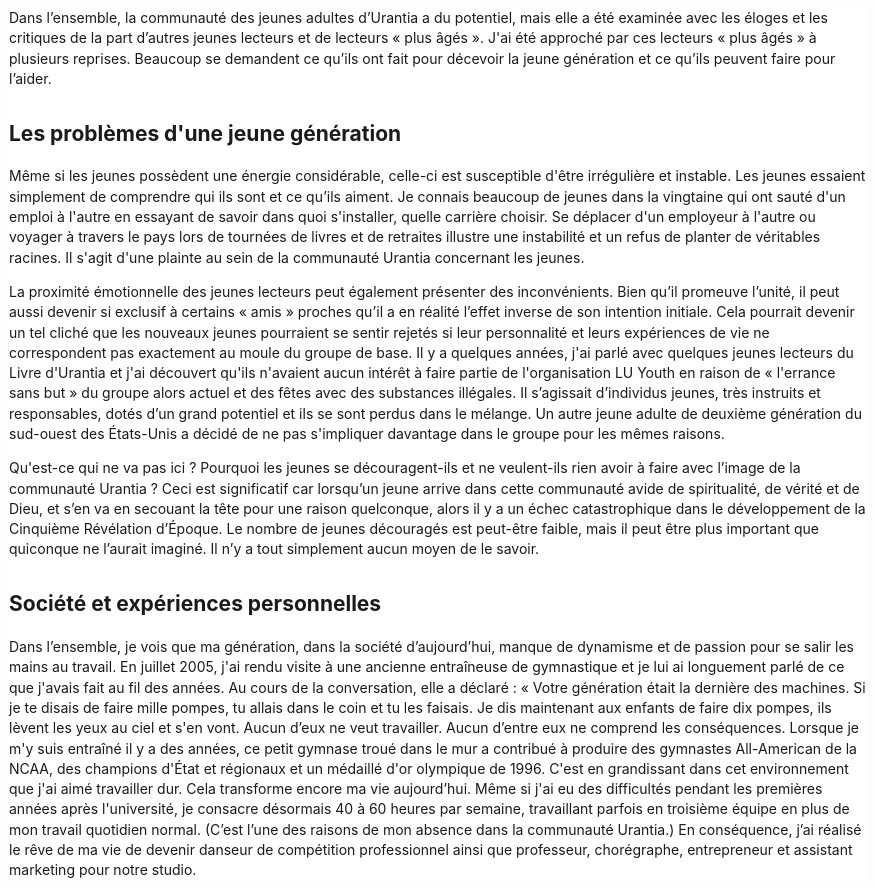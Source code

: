 Dans l’ensemble, la communauté des jeunes adultes d’Urantia a du potentiel, mais elle a été examinée avec les éloges et les critiques de la part d’autres jeunes lecteurs et de lecteurs « plus âgés ». J'ai été approché par ces lecteurs « plus âgés » à plusieurs reprises. Beaucoup se demandent ce qu’ils ont fait pour décevoir la jeune génération et ce qu’ils peuvent faire pour l’aider.

## Les problèmes d'une jeune génération

Même si les jeunes possèdent une énergie considérable, celle-ci est susceptible d'être irrégulière et instable. Les jeunes essaient simplement de comprendre qui ils sont et ce qu’ils aiment. Je connais beaucoup de jeunes dans la vingtaine qui ont sauté d'un emploi à l'autre en essayant de savoir dans quoi s'installer, quelle carrière choisir. Se déplacer d'un employeur à l'autre ou voyager à travers le pays lors de tournées de livres et de retraites illustre une instabilité et un refus de planter de véritables racines. Il s'agit d'une plainte au sein de la communauté Urantia concernant les jeunes.

La proximité émotionnelle des jeunes lecteurs peut également présenter des inconvénients. Bien qu’il promeuve l’unité, il peut aussi devenir si exclusif à certains « amis » proches qu’il a en réalité l’effet inverse de son intention initiale. Cela pourrait devenir un tel cliché que les nouveaux jeunes pourraient se sentir rejetés si leur personnalité et leurs expériences de vie ne correspondent pas exactement au moule du groupe de base. Il y a quelques années, j'ai parlé avec quelques jeunes lecteurs du Livre d'Urantia et j'ai découvert qu'ils n'avaient aucun intérêt à faire partie de l'organisation LU Youth en raison de « l'errance sans but » du groupe alors actuel et des fêtes avec des substances illégales. Il s’agissait d’individus jeunes, très instruits et responsables, dotés d’un grand potentiel et ils se sont perdus dans le mélange. Un autre jeune adulte de deuxième génération du sud-ouest des États-Unis a décidé de ne pas s'impliquer davantage dans le groupe pour les mêmes raisons.

Qu'est-ce qui ne va pas ici ? Pourquoi les jeunes se découragent-ils et ne veulent-ils rien avoir à faire avec l’image de la communauté Urantia ? Ceci est significatif car lorsqu’un jeune arrive dans cette communauté avide de spiritualité, de vérité et de Dieu, et s’en va en secouant la tête pour une raison quelconque, alors il y a un échec catastrophique dans le développement de la Cinquième Révélation d’Époque. Le nombre de jeunes découragés est peut-être faible, mais il peut être plus important que quiconque ne l’aurait imaginé. Il n’y a tout simplement aucun moyen de le savoir.

## Société et expériences personnelles

Dans l’ensemble, je vois que ma génération, dans la société d’aujourd’hui, manque de dynamisme et de passion pour se salir les mains au travail. En juillet 2005, j'ai rendu visite à une ancienne entraîneuse de gymnastique et je lui ai longuement parlé de ce que j'avais fait au fil des années. Au cours de la conversation, elle a déclaré : « Votre génération était la dernière des machines. Si je te disais de faire mille pompes, tu allais dans le coin et tu les faisais. Je dis maintenant aux enfants de faire dix pompes, ils lèvent les yeux au ciel et s'en vont. Aucun d’eux ne veut travailler. Aucun d’entre eux ne comprend les conséquences. Lorsque je m'y suis entraîné il y a des années, ce petit gymnase troué dans le mur a contribué à produire des gymnastes All-American de la NCAA, des champions d'État et régionaux et un médaillé d'or olympique de 1996. C'est en grandissant dans cet environnement que j'ai aimé travailler dur. Cela transforme encore ma vie aujourd’hui. Même si j'ai eu des difficultés pendant les premières années après l'université, je consacre désormais 40 à 60 heures par semaine, travaillant parfois en troisième équipe en plus de mon travail quotidien normal. (C’est l’une des raisons de mon absence dans la communauté Urantia.) En conséquence, j’ai réalisé le rêve de ma vie de devenir danseur de compétition professionnel ainsi que professeur, chorégraphe, entrepreneur et assistant marketing pour notre studio.
